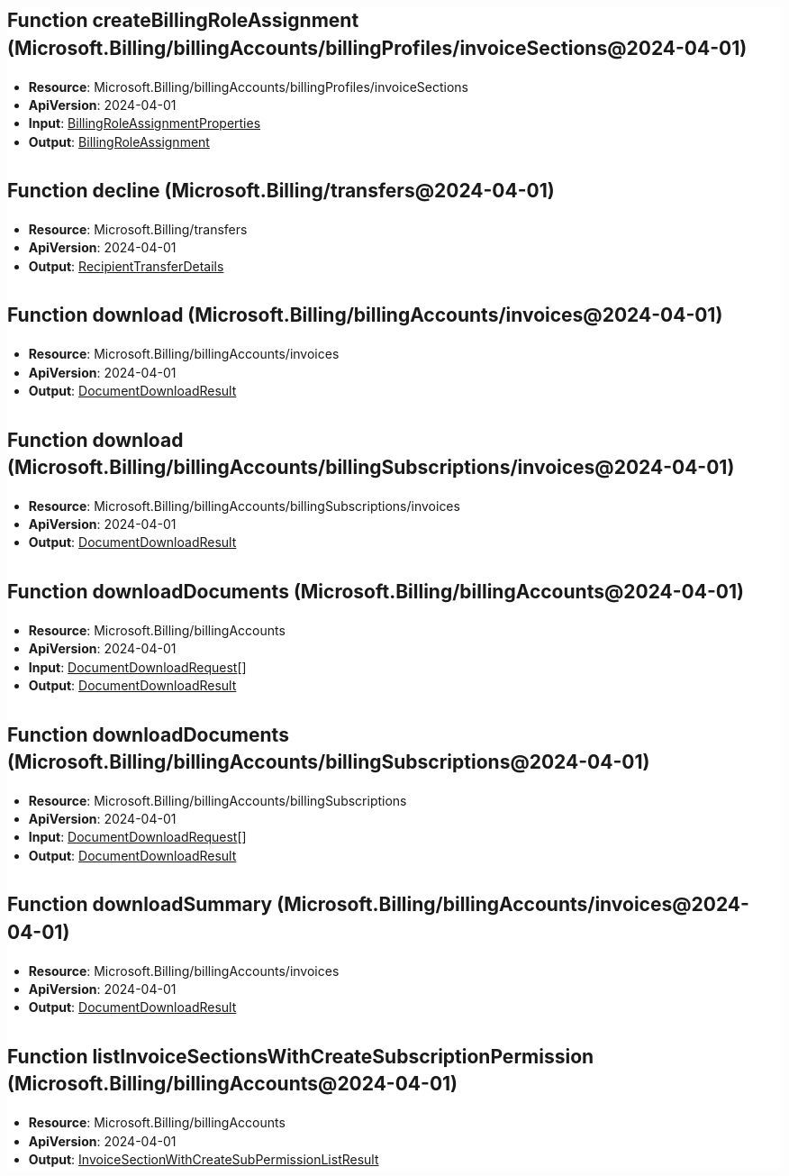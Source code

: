 ## Function createBillingRoleAssignment (Microsoft.Billing/billingAccounts/billingProfiles/invoiceSections@2024-04-01)
* **Resource**: Microsoft.Billing/billingAccounts/billingProfiles/invoiceSections
* **ApiVersion**: 2024-04-01
* **Input**: [BillingRoleAssignmentProperties](#billingroleassignmentproperties)
* **Output**: [BillingRoleAssignment](#billingroleassignment)

## Function decline (Microsoft.Billing/transfers@2024-04-01)
* **Resource**: Microsoft.Billing/transfers
* **ApiVersion**: 2024-04-01
* **Output**: [RecipientTransferDetails](#recipienttransferdetails)

## Function download (Microsoft.Billing/billingAccounts/invoices@2024-04-01)
* **Resource**: Microsoft.Billing/billingAccounts/invoices
* **ApiVersion**: 2024-04-01
* **Output**: [DocumentDownloadResult](#documentdownloadresult)

## Function download (Microsoft.Billing/billingAccounts/billingSubscriptions/invoices@2024-04-01)
* **Resource**: Microsoft.Billing/billingAccounts/billingSubscriptions/invoices
* **ApiVersion**: 2024-04-01
* **Output**: [DocumentDownloadResult](#documentdownloadresult)

## Function downloadDocuments (Microsoft.Billing/billingAccounts@2024-04-01)
* **Resource**: Microsoft.Billing/billingAccounts
* **ApiVersion**: 2024-04-01
* **Input**: [DocumentDownloadRequest](#documentdownloadrequest)[]
* **Output**: [DocumentDownloadResult](#documentdownloadresult)

## Function downloadDocuments (Microsoft.Billing/billingAccounts/billingSubscriptions@2024-04-01)
* **Resource**: Microsoft.Billing/billingAccounts/billingSubscriptions
* **ApiVersion**: 2024-04-01
* **Input**: [DocumentDownloadRequest](#documentdownloadrequest)[]
* **Output**: [DocumentDownloadResult](#documentdownloadresult)

## Function downloadSummary (Microsoft.Billing/billingAccounts/invoices@2024-04-01)
* **Resource**: Microsoft.Billing/billingAccounts/invoices
* **ApiVersion**: 2024-04-01
* **Output**: [DocumentDownloadResult](#documentdownloadresult)

## Function listInvoiceSectionsWithCreateSubscriptionPermission (Microsoft.Billing/billingAccounts@2024-04-01)
* **Resource**: Microsoft.Billing/billingAccounts
* **ApiVersion**: 2024-04-01
* **Output**: [InvoiceSectionWithCreateSubPermissionListResult](#invoicesectionwithcreatesubpermissionlistresult)
